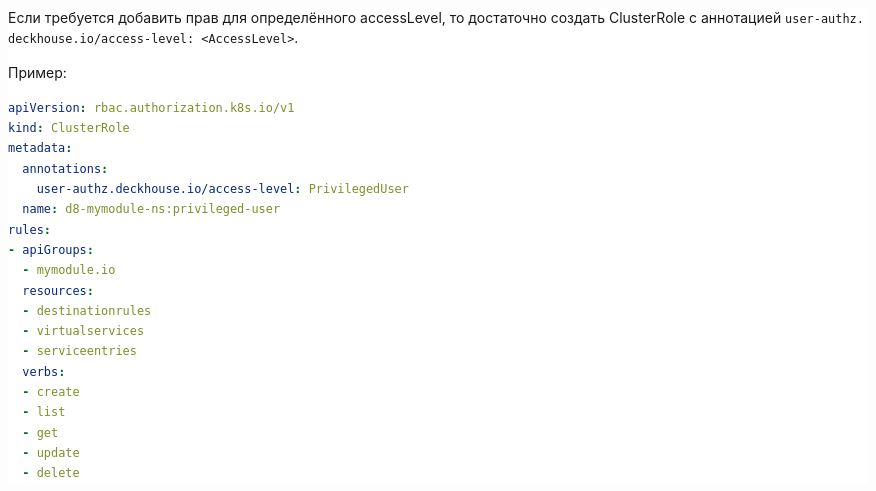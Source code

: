 Если требуется добавить прав для определённого accessLevel, то достаточно создать ClusterRole с аннотацией `user-authz.deckhouse.io/access-level: <AccessLevel>`.

Пример:

```yaml
apiVersion: rbac.authorization.k8s.io/v1
kind: ClusterRole
metadata:
  annotations:
    user-authz.deckhouse.io/access-level: PrivilegedUser
  name: d8-mymodule-ns:privileged-user
rules:
- apiGroups:
  - mymodule.io
  resources:
  - destinationrules
  - virtualservices
  - serviceentries
  verbs:
  - create
  - list
  - get
  - update
  - delete
```









